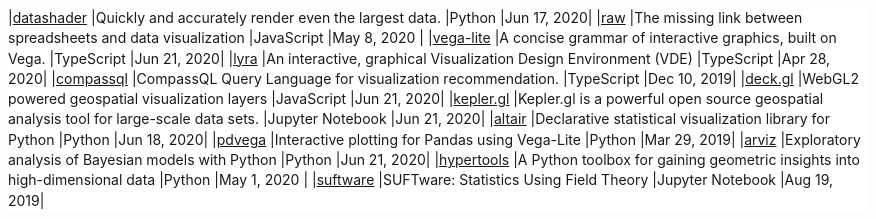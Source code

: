 |[datashader](https://github.com/holoviz/datashader)                                                                                                         |Quickly and accurately render even the largest data.                                                                                                                                                             |Python                                                                                              |Jun 17, 2020|
|[raw](https://github.com/rawgraphs/raw)                                                                                                                     |The missing link between spreadsheets and data visualization                                                                                                                                                     |JavaScript                                                                                          |May 8, 2020 |
|[vega-lite](https://github.com/vega/vega-lite)                                                                                                              |A concise grammar of interactive graphics, built on Vega.                                                                                                                                                        |TypeScript                                                                                          |Jun 21, 2020|
|[lyra](https://github.com/vega/lyra)                                                                                                                        |An interactive, graphical Visualization Design Environment (VDE)                                                                                                                                                 |TypeScript                                                                                          |Apr 28, 2020|
|[compassql](https://github.com/vega/compassql)                                                                                                              |CompassQL Query Language for visualization recommendation.                                                                                                                                                       |TypeScript                                                                                          |Dec 10, 2019|
|[deck.gl](https://github.com/visgl/deck.gl)                                                                                                                 |WebGL2 powered geospatial visualization layers                                                                                                                                                                   |JavaScript                                                                                          |Jun 21, 2020|
|[kepler.gl](https://github.com/keplergl/kepler.gl)                                                                                                          |Kepler.gl is a powerful open source geospatial analysis tool for large-scale data sets.                                                                                                                          |Jupyter Notebook                                                                                    |Jun 21, 2020|
|[altair](https://github.com/altair-viz/altair)                                                                                                              |Declarative statistical visualization library for Python                                                                                                                                                         |Python                                                                                              |Jun 18, 2020|
|[pdvega](https://github.com/altair-viz/pdvega)                                                                                                              |Interactive plotting for Pandas using Vega-Lite                                                                                                                                                                  |Python                                                                                              |Mar 29, 2019|
|[arviz](https://github.com/arviz-devs/arviz)                                                                                                                |Exploratory analysis of Bayesian models with Python                                                                                                                                                              |Python                                                                                              |Jun 21, 2020|
|[hypertools](https://github.com/ContextLab/hypertools)                                                                                                      |A Python toolbox for gaining geometric insights into high-dimensional data                                                                                                                                       |Python                                                                                              |May 1, 2020 |
|[suftware](https://github.com/jbkinney/suftware)                                                                                                            |SUFTware: Statistics Using Field Theory                                                                                                                                                                          |Jupyter Notebook                                                                                    |Aug 19, 2019|